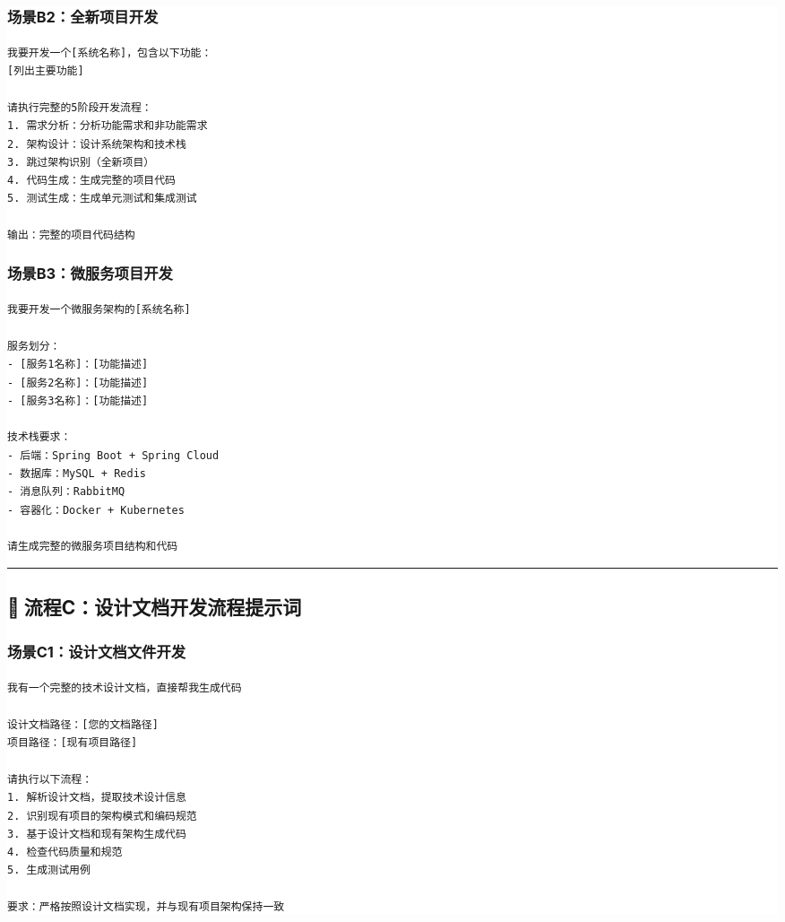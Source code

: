 ### **场景B2：全新项目开发**
```
我要开发一个[系统名称]，包含以下功能：
[列出主要功能]

请执行完整的5阶段开发流程：
1. 需求分析：分析功能需求和非功能需求
2. 架构设计：设计系统架构和技术栈
3. 跳过架构识别（全新项目）
4. 代码生成：生成完整的项目代码
5. 测试生成：生成单元测试和集成测试

输出：完整的项目代码结构
```

### **场景B3：微服务项目开发**
```
我要开发一个微服务架构的[系统名称]

服务划分：
- [服务1名称]：[功能描述]
- [服务2名称]：[功能描述]
- [服务3名称]：[功能描述]

技术栈要求：
- 后端：Spring Boot + Spring Cloud
- 数据库：MySQL + Redis
- 消息队列：RabbitMQ
- 容器化：Docker + Kubernetes

请生成完整的微服务项目结构和代码
```

---

## 📄 **流程C：设计文档开发流程提示词**

### **场景C1：设计文档文件开发**
```
我有一个完整的技术设计文档，直接帮我生成代码

设计文档路径：[您的文档路径]
项目路径：[现有项目路径]

请执行以下流程：
1. 解析设计文档，提取技术设计信息
2. 识别现有项目的架构模式和编码规范
3. 基于设计文档和现有架构生成代码
4. 检查代码质量和规范
5. 生成测试用例

要求：严格按照设计文档实现，并与现有项目架构保持一致
```

